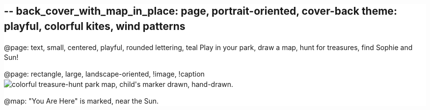--
back_cover_with_map_in_place: page, portrait-oriented, cover-back
theme: playful, colorful kites, wind patterns
--
@page: text, small, centered, playful, rounded lettering, teal
Play in your park, draw a map, hunt for treasures, find Sophie and Sun!

@page: rectangle, large, landscape-oriented, !image, !caption
![colorful treasure-hunt park map, child's marker drawn, hand-drawn.](map.png)

@map:
"You Are Here" is marked, near the Sun.


